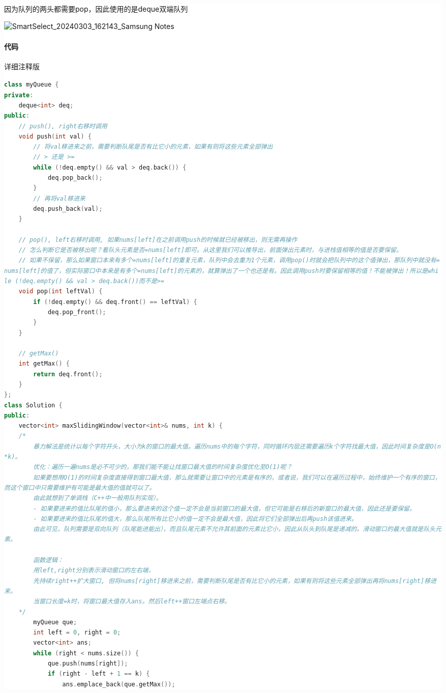 因为队列的两头都需要pop，因此使用的是deque双端队列

![SmartSelect_20240303_162143_Samsung Notes](https://cdn.jsdelivr.net/gh/rangbiubiu/picBed@main/202403031555468.jpg)

#### 代码

详细注释版

```cpp
class myQueue {
private:
    deque<int> deq;
public:
    // push(), right右移时调用
    void push(int val) {
        // 将val移进来之前，需要判断队尾是否有比它小的元素，如果有则将这些元素全部弹出
        // > 还是 >=
        while (!deq.empty() && val > deq.back()) {
            deq.pop_back();
        }
        // 再将val移进来
        deq.push_back(val);
    }
    
    // pop(), left右移时调用, 如果nums[left]在之前调用push的时候就已经被移出，则无需再操作
    // 怎么判断它是否被移出呢？看队头元素是否=nums[left]即可。从这里我们可以推导出，前面弹出元素时，与进栈值相等的值是否要保留。
    // 如果不保留，那么如果窗口本来有多个=nums[left]的重复元素，队列中会去重为1个元素，调用pop()时就会把队列中的这个值弹出，那队列中就没有=nums[left]的值了，但实际窗口中本来是有多个=nums[left]的元素的，就算弹出了一个也还是有。因此调用push时要保留相等的值！不能被弹出！所以是while (!deq.empty() && val > deq.back())而不是>=
    void pop(int leftVal) {
        if (!deq.empty() && deq.front() == leftVal) {
            deq.pop_front();
        }
    }
    
    // getMax()
    int getMax() {
        return deq.front();
    }
};
class Solution {
public:
    vector<int> maxSlidingWindow(vector<int>& nums, int k) {
    /*
        暴力解法是统计以每个字符开头，大小为k的窗口的最大值。遍历nums中的每个字符，同时循环内层还需要遍历k个字符找最大值，因此时间复杂度是O(n*k)。
        优化：遍历一遍nums是必不可少的，那我们能不能让找窗口最大值的时间复杂度优化至O(1)呢？
        如果要想用O(1)的时间复杂度直接得到窗口最大值，那么就需要让窗口中的元素是有序的，或者说，我们可以在遍历过程中，始终维护一个有序的窗口，而这个窗口中只需要维护有可能是最大值的值就可以了。
        由此就想到了单调栈（C++中一般用队列实现）。
        - 如果要进来的值比队尾的值小，那么要进来的这个值一定不会是当前窗口的最大值，但它可能是右移后的新窗口的最大值，因此还是要保留。
        - 如果要进来的值比队尾的值大，那么队尾所有比它小的值一定不会是最大值，因此将它们全部弹出后再push该值进来。
        由此可见，队列需要是双向队列（队尾能进能出），而且队尾元素不允许其前面的元素比它小，因此从队头到队尾是递减的。滑动窗口的最大值就是队头元素。

        函数逻辑：
        用left,right分别表示滑动窗口的左右端，
        先持续right++扩大窗口, 但将nums[right]移进来之前，需要判断队尾是否有比它小的元素，如果有则将这些元素全部弹出再将nums[right]移进来。
        当窗口长度=k时，将窗口最大值存入ans。然后left++窗口左端点右移。
    */ 
        myQueue que;
        int left = 0, right = 0;
        vector<int> ans;
        while (right < nums.size()) {
            que.push(nums[right]);
            if (right - left + 1 == k) {
                ans.emplace_back(que.getMax());
```